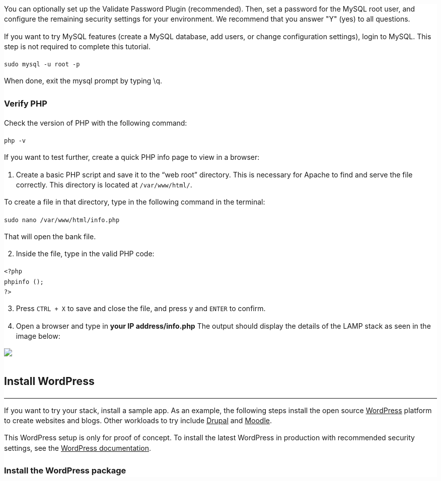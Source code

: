 You can optionally set up the Validate Password Plugin (recommended). Then, set a password for the MySQL root user, and configure the remaining security settings for your environment. We recommend that you answer "Y" (yes) to all questions.

If you want to try MySQL features (create a MySQL database, add users, or change configuration settings), login to MySQL. This step is not required to complete this tutorial.

```  
sudo mysql -u root -p
``` 

When done, exit the mysql prompt by typing \q.

### Verify PHP

Check the version of PHP with the following command:
  
`php -v`  

If you want to test further, create a quick PHP info page to view in a browser:

1) Create a basic PHP script and save it to the “web root” directory. This is necessary for Apache to find and serve the file correctly. This directory is located at `/var/www/html/`.

To create a file in that directory, type in the following command in the terminal:
  
```  
sudo nano /var/www/html/info.php 
```

That will open the bank file.

2) Inside the file, type in the valid PHP code:

```  
<?php  
phpinfo (); 
?>  
```

3) Press `CTRL + X` to save and close the file, and press y and `ENTER` to confirm.

4) Open a browser and type in **your IP address/info.php**
The output should display the details of the LAMP stack as seen in the image below:

![](../../assets/img/LAMP/LAMP4.png) 

## Install WordPress
---

If you want to try your stack, install a sample app. As an example, the following steps install the open source [WordPress](https://wordpress.org/) platform to create websites and blogs. Other workloads to try include [Drupal](https://www.drupal.org/) and [Moodle](https://moodle.org/).

This WordPress setup is only for proof of concept. To install the latest WordPress in production with recommended security settings, see the [WordPress documentation](https://codex.wordpress.org/Main_Page).

### Install the WordPress package
